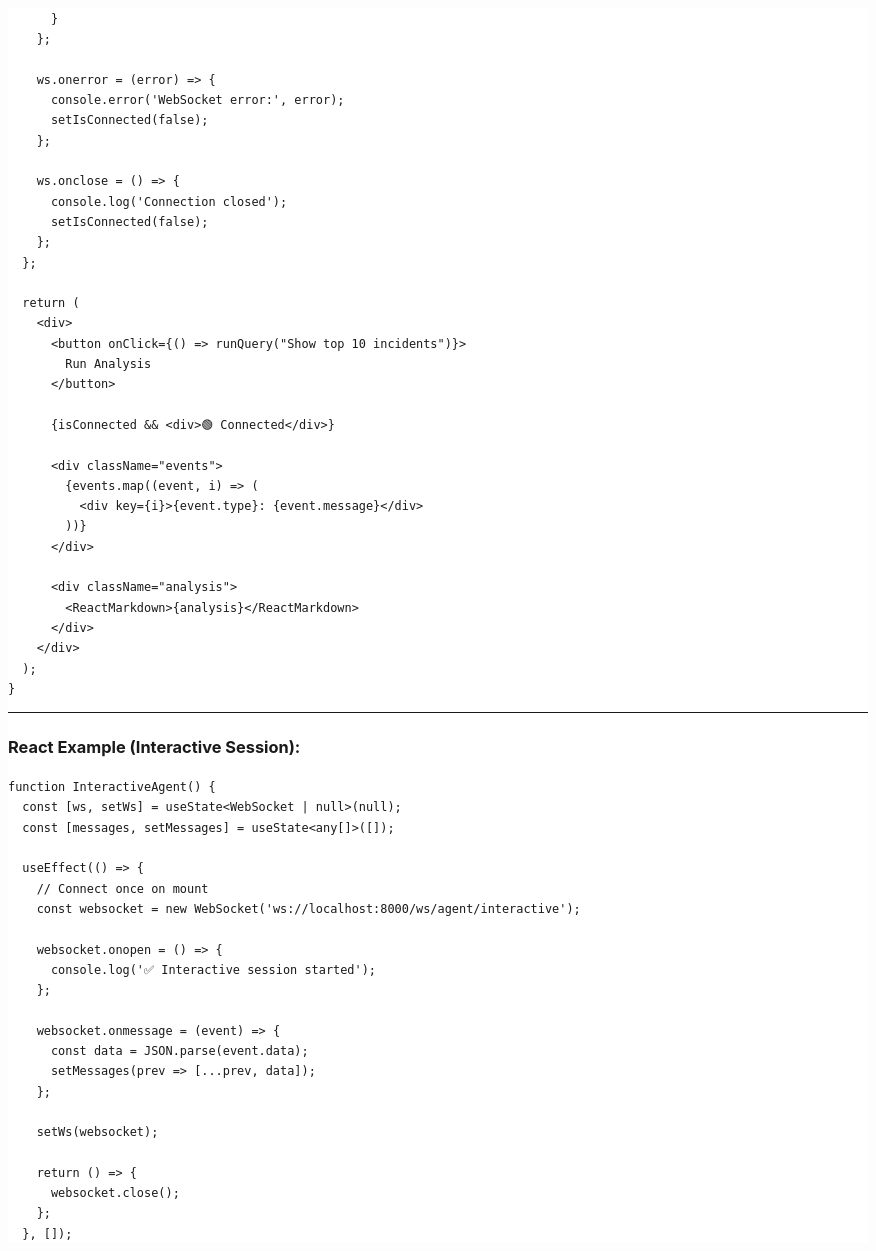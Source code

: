 ```tsx
      }
    };
    
    ws.onerror = (error) => {
      console.error('WebSocket error:', error);
      setIsConnected(false);
    };
    
    ws.onclose = () => {
      console.log('Connection closed');
      setIsConnected(false);
    };
  };
  
  return (
    <div>
      <button onClick={() => runQuery("Show top 10 incidents")}>
        Run Analysis
      </button>
      
      {isConnected && <div>🟢 Connected</div>}
      
      <div className="events">
        {events.map((event, i) => (
          <div key={i}>{event.type}: {event.message}</div>
        ))}
      </div>
      
      <div className="analysis">
        <ReactMarkdown>{analysis}</ReactMarkdown>
      </div>
    </div>
  );
}
```

---

### **React Example (Interactive Session):**

```tsx
function InteractiveAgent() {
  const [ws, setWs] = useState<WebSocket | null>(null);
  const [messages, setMessages] = useState<any[]>([]);
  
  useEffect(() => {
    // Connect once on mount
    const websocket = new WebSocket('ws://localhost:8000/ws/agent/interactive');
    
    websocket.onopen = () => {
      console.log('✅ Interactive session started');
    };
    
    websocket.onmessage = (event) => {
      const data = JSON.parse(event.data);
      setMessages(prev => [...prev, data]);
    };
    
    setWs(websocket);
    
    return () => {
      websocket.close();
    };
  }, []);
```